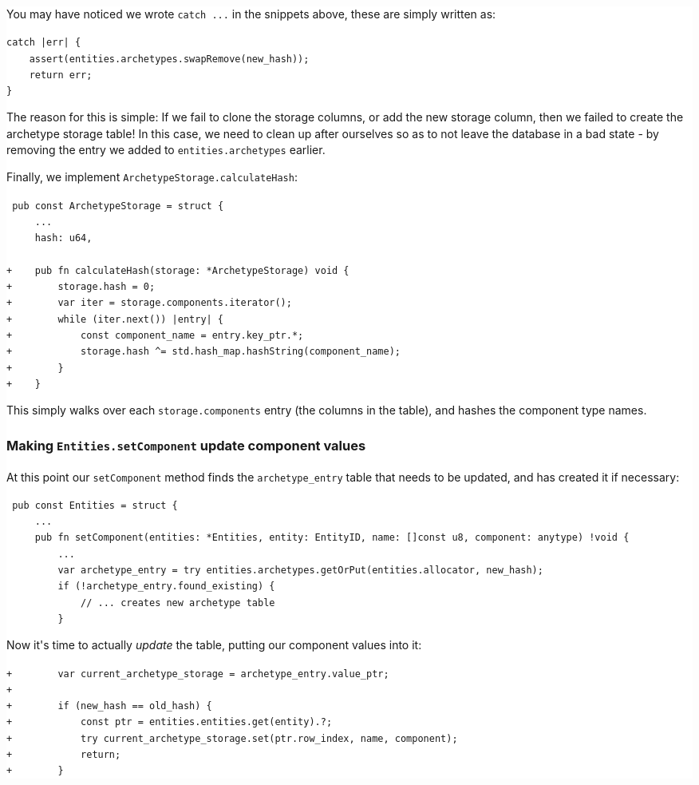 You may have noticed we wrote `catch ...` in the snippets above, these are simply written as:

```zig
catch |err| {
    assert(entities.archetypes.swapRemove(new_hash));
    return err;
}
```

The reason for this is simple: If we fail to clone the storage columns, or add the new storage column, then we failed to create the archetype storage table! In this case, we need to clean up after ourselves so as to not leave the database in a bad state - by removing the entry we added to `entities.archetypes` earlier.

Finally, we implement `ArchetypeStorage.calculateHash`:

```zig
 pub const ArchetypeStorage = struct {
     ...
     hash: u64,

+    pub fn calculateHash(storage: *ArchetypeStorage) void {
+        storage.hash = 0;
+        var iter = storage.components.iterator();
+        while (iter.next()) |entry| {
+            const component_name = entry.key_ptr.*;
+            storage.hash ^= std.hash_map.hashString(component_name);
+        }
+    }
```

This simply walks over each `storage.components` entry (the columns in the table), and hashes the component type names.

### Making `Entities.setComponent` update component values

At this point our `setComponent` method finds the `archetype_entry` table that needs to be updated, and has created it if necessary:

```zig
 pub const Entities = struct {
     ...
     pub fn setComponent(entities: *Entities, entity: EntityID, name: []const u8, component: anytype) !void {
         ...
         var archetype_entry = try entities.archetypes.getOrPut(entities.allocator, new_hash);
         if (!archetype_entry.found_existing) {
             // ... creates new archetype table
         }
```

Now it's time to actually _update_ the table, putting our component values into it:

```zig
+        var current_archetype_storage = archetype_entry.value_ptr;
+
+        if (new_hash == old_hash) {
+            const ptr = entities.entities.get(entity).?;
+            try current_archetype_storage.set(ptr.row_index, name, component);
+            return;
+        }
```
